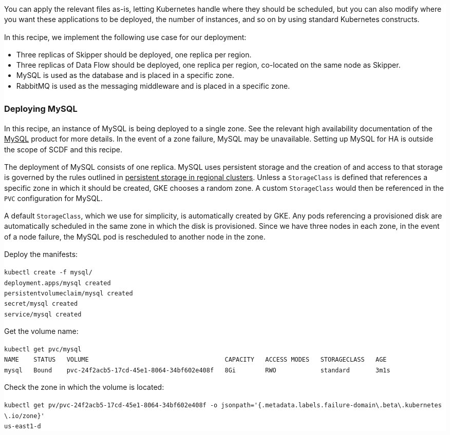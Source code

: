 You can apply the relevant files as-is, letting Kubernetes handle where they should be scheduled, but you can also modify where you want these applications to be deployed, the number of instances, and so on by using standard Kubernetes constructs.

In this recipe, we implement the following use case for our deployment:

- Three replicas of Skipper should be deployed, one replica per region.
- Three replicas of Data Flow should be deployed, one replica per region, co-located on the same node as Skipper.
- MySQL is used as the database and is placed in a specific zone.
- RabbitMQ is used as the messaging middleware and is placed in a specific zone.

### Deploying MySQL



In this recipe, an instance of MySQL is being deployed to a single zone. See the relevant high availability documentation of the [MySQL](https://dev.mysql.com/doc/) product for more details. In the event of a zone failure, MySQL may be unavailable. Setting up MySQL for HA is outside the scope of SCDF and this recipe.



The deployment of MySQL consists of one replica. MySQL uses persistent storage and the creation of and access to that storage is governed by the rules outlined in [persistent storage in regional clusters](https://cloud.google.com/kubernetes-engine/docs/concepts/regional-clusters#pd). Unless a `StorageClass` is defined that references a specific zone in which it should be created, GKE chooses a random zone. A custom `StorageClass` would then be referenced in the `PVC` configuration for MySQL.

A default `StorageClass`, which we use for simplicity, is automatically created by GKE. Any pods referencing a provisioned disk are automatically scheduled in the same zone in which the disk is provisioned. Since we have three nodes in each zone, in the event of a node failure, the MySQL pod is rescheduled to another node in the zone.

Deploy the manifests:

```
kubectl create -f mysql/
deployment.apps/mysql created
persistentvolumeclaim/mysql created
secret/mysql created
service/mysql created
```

Get the volume name:

```
kubectl get pvc/mysql
NAME    STATUS   VOLUME                                     CAPACITY   ACCESS MODES   STORAGECLASS   AGE
mysql   Bound    pvc-24f2acb5-17cd-45e1-8064-34bf602e408f   8Gi        RWO            standard       3m1s
```

Check the zone in which the volume is located:

```
kubectl get pv/pvc-24f2acb5-17cd-45e1-8064-34bf602e408f -o jsonpath='{.metadata.labels.failure-domain\.beta\.kubernetes\.io/zone}'
us-east1-d
```
